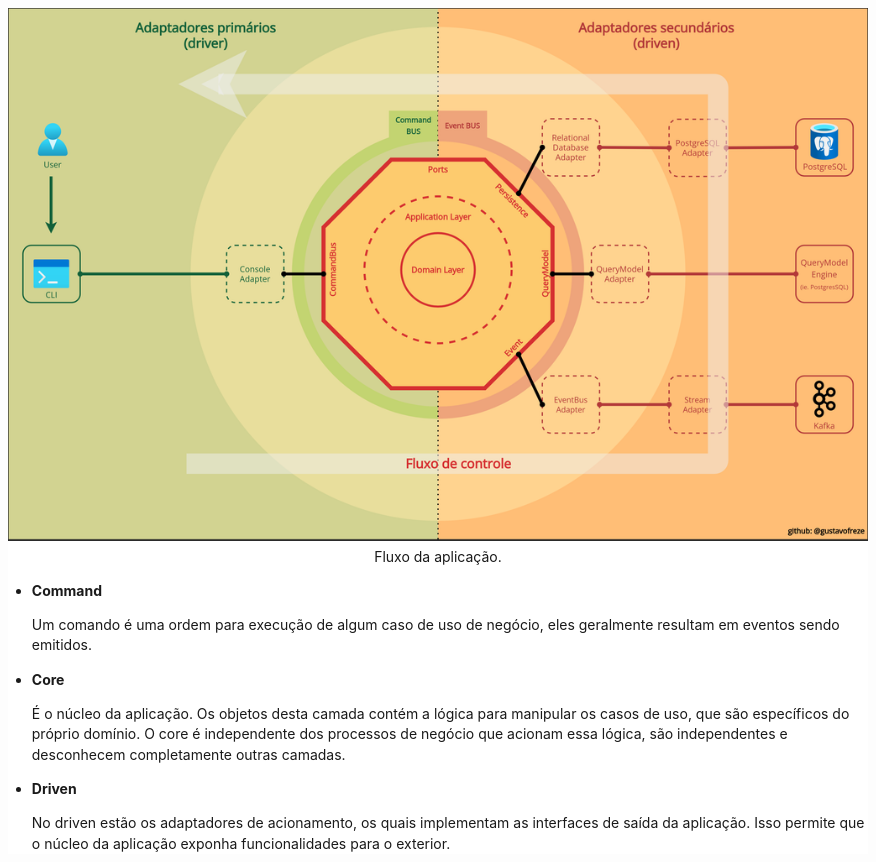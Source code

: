 

<p align="center">
    <img src="doc/images/overview/financial-architecture-flow.png" alt="Fluxo da aplicação."/>
    <br />
    <tl>Fluxo da aplicação.</tl>
</p>

- **Command**

  Um comando é uma ordem para execução de algum caso de uso de negócio, eles geralmente resultam em eventos sendo
  emitidos.


- **Core**

  É o núcleo da aplicação. Os objetos desta camada contém a lógica para manipular os casos de uso, que são específicos
  do próprio domínio. O core é independente dos processos de negócio que acionam essa lógica, são independentes e
  desconhecem completamente outras camadas.


- **Driven**

  No driven estão os adaptadores de acionamento, os quais implementam as interfaces de saída da aplicação. Isso permite
  que o núcleo da aplicação exponha funcionalidades para o exterior.
